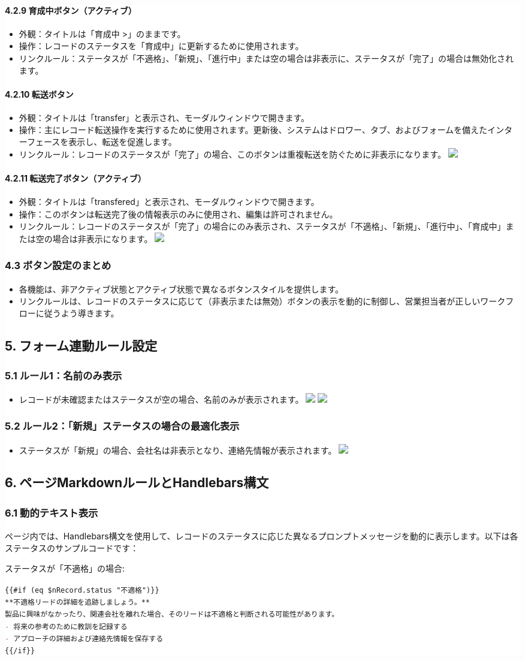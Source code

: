 #### 4.2.9 育成中ボタン（アクティブ）

- 外観：タイトルは「育成中 >」のままです。
- 操作：レコードのステータスを「育成中」に更新するために使用されます。
- リンクルール：ステータスが「不適格」、「新規」、「進行中」または空の場合は非表示に、ステータスが「完了」の場合は無効化されます。

#### 4.2.10 転送ボタン

- 外観：タイトルは「transfer」と表示され、モーダルウィンドウで開きます。
- 操作：主にレコード転送操作を実行するために使用されます。更新後、システムはドロワー、タブ、およびフォームを備えたインターフェースを表示し、転送を促進します。
- リンクルール：レコードのステータスが「完了」の場合、このボタンは重複転送を防ぐために非表示になります。
  ![](https://static-docs.nocobase.com/20250226094223.png)

#### 4.2.11 転送完了ボタン（アクティブ）

- 外観：タイトルは「transfered」と表示され、モーダルウィンドウで開きます。
- 操作：このボタンは転送完了後の情報表示のみに使用され、編集は許可されません。
- リンクルール：レコードのステータスが「完了」の場合にのみ表示され、ステータスが「不適格」、「新規」、「進行中」、「育成中」または空の場合は非表示になります。
  ![](https://static-docs.nocobase.com/20250226094203.png)

### 4.3 ボタン設定のまとめ

- 各機能は、非アクティブ状態とアクティブ状態で異なるボタンスタイルを提供します。
- リンクルールは、レコードのステータスに応じて（非表示または無効）ボタンの表示を動的に制御し、営業担当者が正しいワークフローに従うよう導きます。

## 5. フォーム連動ルール設定

### 5.1 ルール1：名前のみ表示

- レコードが未確認またはステータスが空の場合、名前のみが表示されます。
  ![](https://static-docs.nocobase.com/20250226092629.png)
  ![](https://static-docs.nocobase.com/20250226092555.png)

### 5.2 ルール2：「新規」ステータスの場合の最適化表示

- ステータスが「新規」の場合、会社名は非表示となり、連絡先情報が表示されます。
  ![](https://static-docs.nocobase.com/20250226092726.png)

## 6. ページMarkdownルールとHandlebars構文

### 6.1 動的テキスト表示

ページ内では、Handlebars構文を使用して、レコードのステータスに応じた異なるプロンプトメッセージを動的に表示します。以下は各ステータスのサンプルコードです：

ステータスが「不適格」の場合:

```markdown
{{#if (eq $nRecord.status "不適格")}}
**不適格リードの詳細を追跡しましょう。**  
製品に興味がなかったり、関連会社を離れた場合、そのリードは不適格と判断される可能性があります。  
- 将来の参考のために教訓を記録する  
- アプローチの詳細および連絡先情報を保存する  
{{/if}}
```
